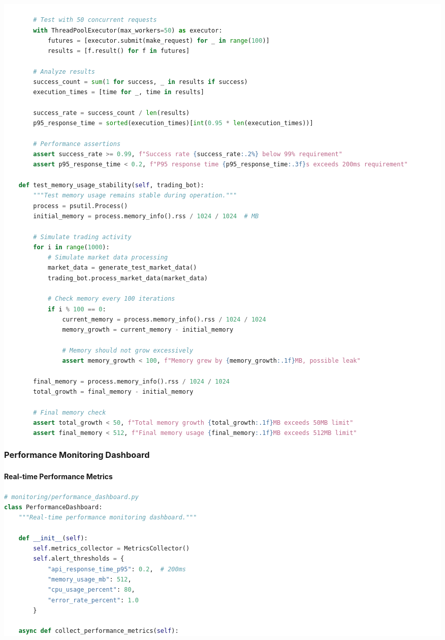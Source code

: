 ```python
        
        # Test with 50 concurrent requests
        with ThreadPoolExecutor(max_workers=50) as executor:
            futures = [executor.submit(make_request) for _ in range(100)]
            results = [f.result() for f in futures]
        
        # Analyze results
        success_count = sum(1 for success, _ in results if success)
        execution_times = [time for _, time in results]
        
        success_rate = success_count / len(results)
        p95_response_time = sorted(execution_times)[int(0.95 * len(execution_times))]
        
        # Performance assertions
        assert success_rate >= 0.99, f"Success rate {success_rate:.2%} below 99% requirement"
        assert p95_response_time < 0.2, f"P95 response time {p95_response_time:.3f}s exceeds 200ms requirement"
    
    def test_memory_usage_stability(self, trading_bot):
        """Test memory usage remains stable during operation."""
        process = psutil.Process()
        initial_memory = process.memory_info().rss / 1024 / 1024  # MB
        
        # Simulate trading activity
        for i in range(1000):
            # Simulate market data processing
            market_data = generate_test_market_data()
            trading_bot.process_market_data(market_data)
            
            # Check memory every 100 iterations
            if i % 100 == 0:
                current_memory = process.memory_info().rss / 1024 / 1024
                memory_growth = current_memory - initial_memory
                
                # Memory should not grow excessively
                assert memory_growth < 100, f"Memory grew by {memory_growth:.1f}MB, possible leak"
        
        final_memory = process.memory_info().rss / 1024 / 1024
        total_growth = final_memory - initial_memory
        
        # Final memory check
        assert total_growth < 50, f"Total memory growth {total_growth:.1f}MB exceeds 50MB limit"
        assert final_memory < 512, f"Final memory usage {final_memory:.1f}MB exceeds 512MB limit"
```

### Performance Monitoring Dashboard

#### Real-time Performance Metrics
```python
# monitoring/performance_dashboard.py
class PerformanceDashboard:
    """Real-time performance monitoring dashboard."""
    
    def __init__(self):
        self.metrics_collector = MetricsCollector()
        self.alert_thresholds = {
            "api_response_time_p95": 0.2,  # 200ms
            "memory_usage_mb": 512,
            "cpu_usage_percent": 80,
            "error_rate_percent": 1.0
        }
    
    async def collect_performance_metrics(self):
```